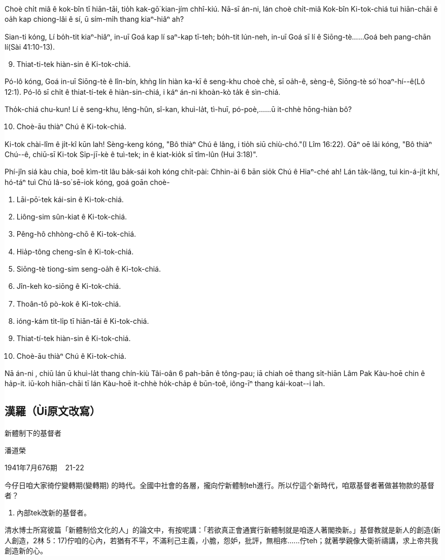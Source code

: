 Choè chi̍t miâ ê kok-bîn tī hiān-tāi, tio̍h kak-gō͘ kian-jím chhî-kiú. Nā-sī án-ni, lán choè chi̍t-miâ Kok-bîn Ki-tok-chiá tuì hiān-chāi ê oa̍h kap chiong-lâi ê sí, ū sím-mi̍h thang kiaⁿ-hiâⁿ ah?

Sian-ti kóng, Lí bo̍h-tit kiaⁿ-hiâⁿ, in-uī Goá kap lí saⁿ-kap tī-teh; bo̍h-tit lún-neh, in-uī Goá sī lí ê Siōng-tè......Goá beh pang-chān lí(Sài 41:10-13).

9. Thiat-ti-tek hiàn-sin ê Ki-tok-chiá.

Pó-lô kóng, Goá in-uī Siōng-tè ê lîn-bín, khǹg lín hiàn ka-kī ê seng-khu choè chè, sī oa̍h-ê, sèng-ê, Siōng-tè só͘ hoaⁿ-hí--ê(Lô 12:1). Pó-lô sī chi̍t ê thiat-tí-tek ê hiàn-sin-chiá, i káⁿ án-ni khoàn-kò ta̍k ê sìn-chiá.

Tho̍k-chiá chu-kun! Lí ê seng-khu, lêng-hûn, sî-kan, khuì-la̍t, tì-huī, pó-poè,......ū it-chhè hōng-hiàn bô?

10. Choè-āu thiàⁿ Chú ê Ki-tok-chiá.

Ki-tok chài-lîm ê ji̍t-kî kūn lah! Sèng-keng kóng, "Bô thiàⁿ Chú ê lâng, i tio̍h siū chiù-chó."(I Lîm 16:22). Oāⁿ oē lâi kóng, "Bô thiàⁿ Chú--ê, chiū-sī Ki-tok Si̍p-jī-kè ê tuì-tek; in ê kiat-kio̍k sī tîm-lûn (Hui 3:18)".

Phí-jîn siá kàu chia, boē kìm-tit lâu ba̍k-sái koh kóng chi̍t-pài: Chhin-ài 6 bān sio̍k Chú ê Hiaⁿ-ché ah! Lán ta̍k-lâng, tuì kin-á-ji̍t khí, hó-táⁿ tuì Chú Iâ-so͘ sē-iok kóng, goá goān choè-

1. Lāi-pō͘-tek kái-sin ê Ki-tok-chiá.

2. Liông-sim sûn-kiat ê Ki-tok-chiá.

3. Pêng-hô chhòng-chō ê Ki-tok-chiá.

4. Hia̍p-tông cheng-sîn ê Ki-tok-chiá.

5. Siōng-tè tiong-sim seng-oa̍h ê Ki-tok-chiá.

6. Jîn-keh ko-siōng ê Ki-tok-chiá.

7. Thoân-tō pò-kok ê Ki-tok-chiá.

8. ióng-kám ti̍t-li̍p tī hiān-tāi ê Ki-tok-chiá.

9. Thiat-tí-tek hiàn-sin ê Ki-tok-chiá.

10. Choè-āu thiàⁿ Chú ê Ki-tok-chiá.

Nā án-ni , chiū lán ū khuì-la̍t thang chín-kiù Tâi-oân 6 pah-bān ê tông-pau; iā chiah oē thang si̍t-hiān Lâm Pak Kàu-hoē chin ê ha̍p-it. iū-koh hiān-chāi tī lán Kàu-hoē it-chhè ho̍k-cha̍p ê būn-toê, iông-īⁿ thang kái-koat--i lah.

## 漢羅（Ùi原文改寫）

新體制下的基督者

潘道榮

1941年7月676期    21-22

今仔日咱大家徛佇變轉期(變轉期) 的時代。全國中社會的各層，攏向佇新體制teh進行。所以佇這个新時代，咱眾基督者著做甚物款的基督者？

1. 內部tek改新的基督者。

清水博士所寫彼篇「新體制佮文化的人」的論文中，有按呢講：「若欲真正會通實行新體制就是咱逐人著閣換新。」基督教就是新人的創造(新人創造，2林 5：17)佇咱的心內，若猶有不平，不滿利己主義，小膽，怨妒，批評，無相疼......佇teh；就著學親像大衛祈禱講，求上帝共我創造新的心。

